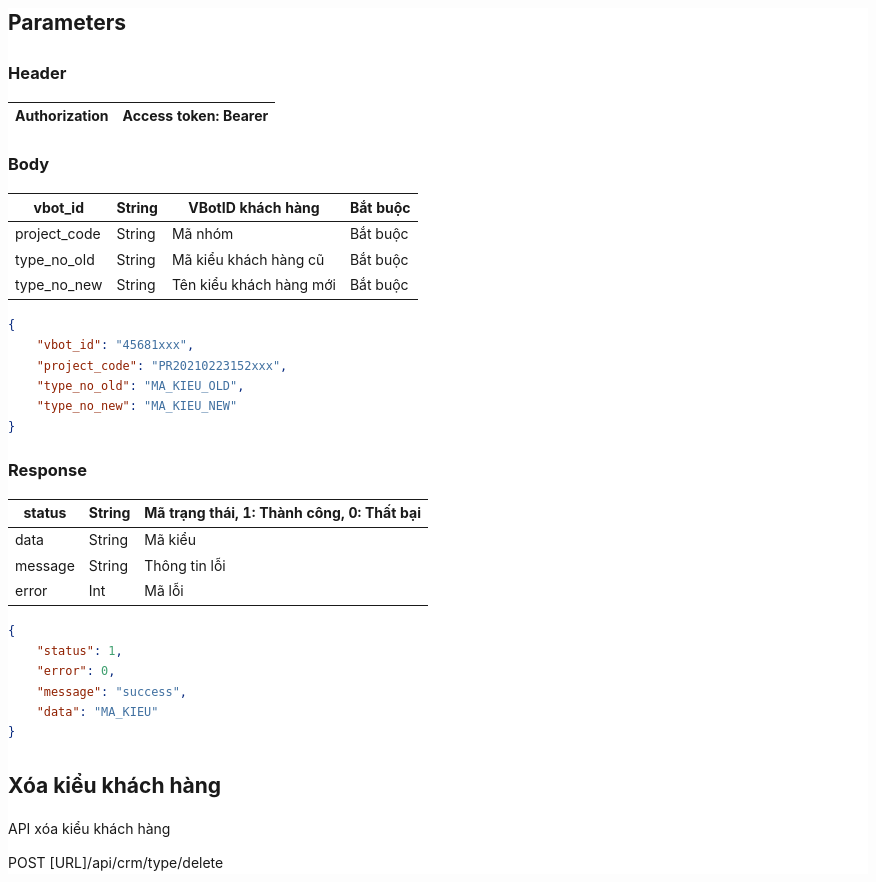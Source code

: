 ## Parameters

### Header

| Authorization         | Access token: Bearer |
|-----------------------|----------------------|

### Body

| vbot_id       | String |	VBotID khách hàng              | Bắt buộc |
|---------------|--------|---------------------------------|----------|
| project_code  | String | Mã nhóm                         | Bắt buộc |
| type_no_old   | String | Mã kiểu khách hàng cũ           | Bắt buộc |
| type_no_new   | String | Tên kiểu khách hàng mới         | Bắt buộc |

``` JSON
{
    "vbot_id": "45681xxx",
    "project_code": "PR20210223152xxx",
    "type_no_old": "MA_KIEU_OLD",
    "type_no_new": "MA_KIEU_NEW"
}
``` 
### Response

| status  | String | Mã trạng thái, 1: Thành công, 0: Thất bại    |
|---------|--------|----------------------------------------------|
| data    | String | Mã kiểu                                      |
| message | String | Thông tin lỗi                                |
| error   | Int    | Mã lỗi                                       |

``` JSON
{
    "status": 1,
    "error": 0,
    "message": "success",
    "data": "MA_KIEU"
}
``` 
## Xóa kiểu khách hàng

API xóa kiểu khách hàng

<div class="api-container">
  <span class="api-method">POST</span>
  <span>[URL]/api/crm/type/delete</span>
</div>
